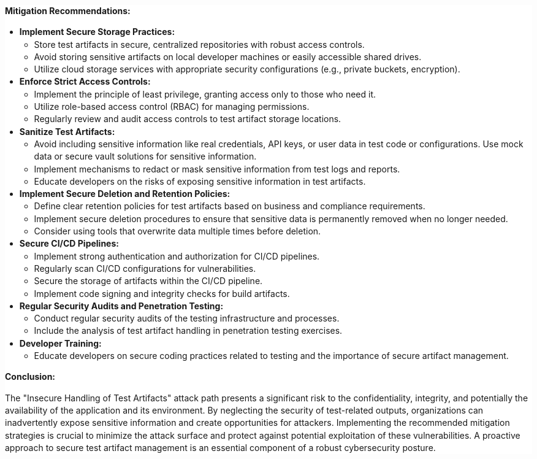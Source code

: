 **Mitigation Recommendations:**

* **Implement Secure Storage Practices:**
    * Store test artifacts in secure, centralized repositories with robust access controls.
    * Avoid storing sensitive artifacts on local developer machines or easily accessible shared drives.
    * Utilize cloud storage services with appropriate security configurations (e.g., private buckets, encryption).
* **Enforce Strict Access Controls:**
    * Implement the principle of least privilege, granting access only to those who need it.
    * Utilize role-based access control (RBAC) for managing permissions.
    * Regularly review and audit access controls to test artifact storage locations.
* **Sanitize Test Artifacts:**
    * Avoid including sensitive information like real credentials, API keys, or user data in test code or configurations. Use mock data or secure vault solutions for sensitive information.
    * Implement mechanisms to redact or mask sensitive information from test logs and reports.
    * Educate developers on the risks of exposing sensitive information in test artifacts.
* **Implement Secure Deletion and Retention Policies:**
    * Define clear retention policies for test artifacts based on business and compliance requirements.
    * Implement secure deletion procedures to ensure that sensitive data is permanently removed when no longer needed.
    * Consider using tools that overwrite data multiple times before deletion.
* **Secure CI/CD Pipelines:**
    * Implement strong authentication and authorization for CI/CD pipelines.
    * Regularly scan CI/CD configurations for vulnerabilities.
    * Secure the storage of artifacts within the CI/CD pipeline.
    * Implement code signing and integrity checks for build artifacts.
* **Regular Security Audits and Penetration Testing:**
    * Conduct regular security audits of the testing infrastructure and processes.
    * Include the analysis of test artifact handling in penetration testing exercises.
* **Developer Training:**
    * Educate developers on secure coding practices related to testing and the importance of secure artifact management.

**Conclusion:**

The "Insecure Handling of Test Artifacts" attack path presents a significant risk to the confidentiality, integrity, and potentially the availability of the application and its environment. By neglecting the security of test-related outputs, organizations can inadvertently expose sensitive information and create opportunities for attackers. Implementing the recommended mitigation strategies is crucial to minimize the attack surface and protect against potential exploitation of these vulnerabilities. A proactive approach to secure test artifact management is an essential component of a robust cybersecurity posture.